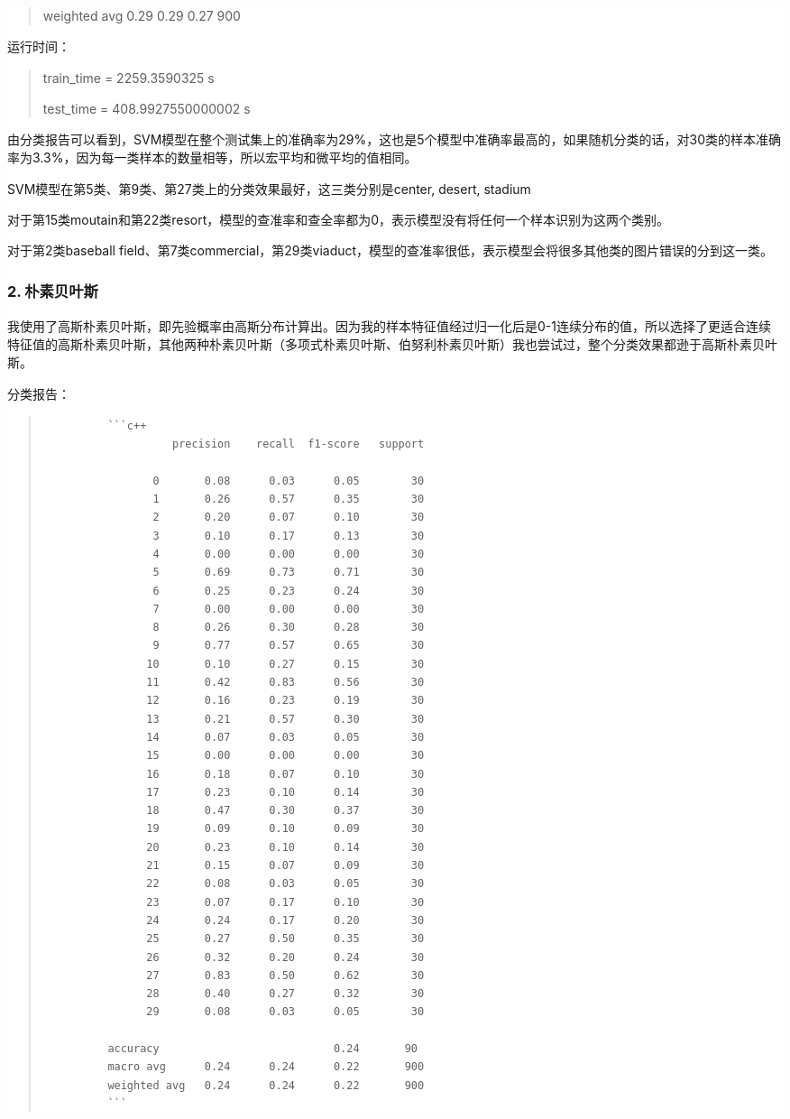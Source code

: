 >    weighted avg   0.29      0.29      0.27       900
>    ```

运行时间：

> train_time = 2259.3590325 s
>
> test_time = 408.9927550000002 s

由分类报告可以看到，SVM模型在整个测试集上的准确率为29%，这也是5个模型中准确率最高的，如果随机分类的话，对30类的样本准确率为3.3%，因为每一类样本的数量相等，所以宏平均和微平均的值相同。

SVM模型在第5类、第9类、第27类上的分类效果最好，这三类分别是center, desert, stadium

对于第15类moutain和第22类resort，模型的查准率和查全率都为0，表示模型没有将任何一个样本识别为这两个类别。

对于第2类baseball field、第7类commercial，第29类viaduct，模型的查准率很低，表示模型会将很多其他类的图片错误的分到这一类。

### 2. 朴素贝叶斯

我使用了高斯朴素贝叶斯，即先验概率由高斯分布计算出。因为我的样本特征值经过归一化后是0-1连续分布的值，所以选择了更适合连续特征值的高斯朴素贝叶斯，其他两种朴素贝叶斯（多项式朴素贝叶斯、伯努利朴素贝叶斯）我也尝试过，整个分类效果都逊于高斯朴素贝叶斯。

分类报告：

>               ```c++
>                         precision    recall  f1-score   support
>               
>                      0       0.08      0.03      0.05        30
>                      1       0.26      0.57      0.35        30
>                      2       0.20      0.07      0.10        30
>                      3       0.10      0.17      0.13        30
>                      4       0.00      0.00      0.00        30
>                      5       0.69      0.73      0.71        30
>                      6       0.25      0.23      0.24        30
>                      7       0.00      0.00      0.00        30
>                      8       0.26      0.30      0.28        30
>                      9       0.77      0.57      0.65        30
>                     10       0.10      0.27      0.15        30
>                     11       0.42      0.83      0.56        30
>                     12       0.16      0.23      0.19        30
>                     13       0.21      0.57      0.30        30
>                     14       0.07      0.03      0.05        30
>                     15       0.00      0.00      0.00        30
>                     16       0.18      0.07      0.10        30
>                     17       0.23      0.10      0.14        30
>                     18       0.47      0.30      0.37        30
>                     19       0.09      0.10      0.09        30
>                     20       0.23      0.10      0.14        30
>                     21       0.15      0.07      0.09        30
>                     22       0.08      0.03      0.05        30
>                     23       0.07      0.17      0.10        30
>                     24       0.24      0.17      0.20        30
>                     25       0.27      0.50      0.35        30
>                     26       0.32      0.20      0.24        30
>                     27       0.83      0.50      0.62        30
>                     28       0.40      0.27      0.32        30
>                     29       0.08      0.03      0.05        30
>               
>               accuracy                           0.24       90
>               macro avg      0.24      0.24      0.22       900
>               weighted avg   0.24      0.24      0.22       900
>               ```
